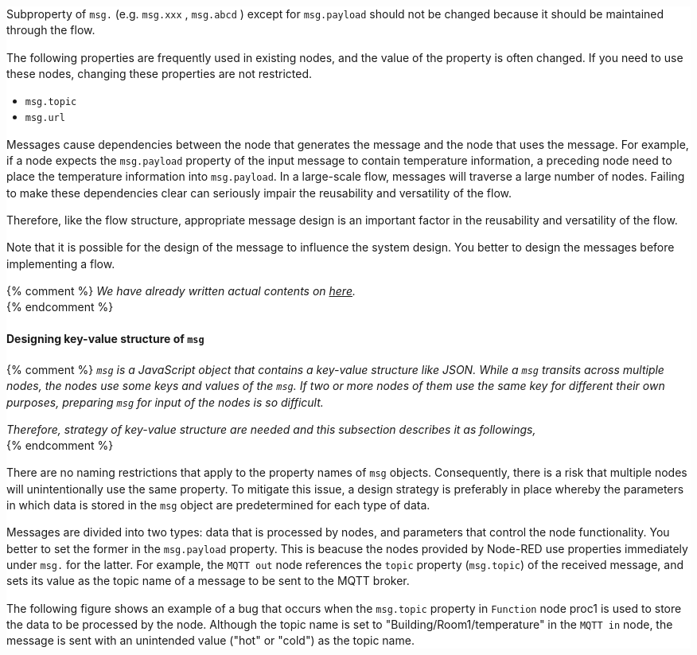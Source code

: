 Subproperty of `msg.` (e.g. `msg.xxx` , `msg.abcd` ) except for `msg.payload` should not be changed because it should be maintained through the flow.

The following properties are frequently used in existing nodes, and the value of the property is often changed. If you need to use these nodes, changing these properties are not restricted.

* `msg.topic`
* `msg.url`

Messages cause dependencies between the node that generates the message and the node that uses the message.
For example, if a node expects the `msg.payload` property of the input message to contain temperature information, a preceding node need to place the temperature information into `msg.payload`.
In a large-scale flow, messages will traverse a large number of nodes. Failing to make these dependencies clear can seriously impair the reusability and versatility of the flow.

Therefore, like the flow structure, appropriate message design is an important factor in the reusability and versatility of the flow.

Note that it is possible for the design of the message to influence the system design.
You better to design the messages before implementing a flow.

{% comment %}
*We have already written actual contents on [here](https://github.com/node-red/node-red.github.io/wiki/Flow-Guideline-Contents).*  
{% endcomment %}

#### Designing key-value structure of `msg`  

{% comment %}
*`msg` is a JavaScript object that contains a key-value structure like JSON. While a `msg` transits across multiple nodes, the nodes use some keys and values of the `msg`. If two or more nodes of them use the same key for different their own purposes, preparing `msg` for input of the nodes is so difficult.*  
 
*Therefore, strategy of key-value structure are needed and this subsection describes it as followings,*   
{% endcomment %}

There are no naming restrictions that apply to the property names of `msg` objects. Consequently, there is a risk that multiple nodes will unintentionally use the same property.
To mitigate this issue, a design strategy is preferably in place whereby the parameters in which data is stored in the `msg` object are predetermined for each type of data.

Messages are divided into two types: data that is processed by nodes, and parameters that control the node functionality.
You better to set the former in the `msg.payload` property. This is beacuse the nodes provided by Node-RED use properties immediately under `msg.` for the latter.
For example, the `MQTT out` node references the `topic` property (```msg.topic```) of the received message, and sets its value as the topic name of a message to be sent to the MQTT broker.

The following figure shows an example of a bug that occurs when the `msg.topic` property in `Function` node proc1 is used to store the data to be processed by the node.
Although the topic name is set to "Building/Room1/temperature" in the `MQTT in` node, the message is sent with an unintended value ("hot" or "cold") as the topic name.

<div style="text-align: center">